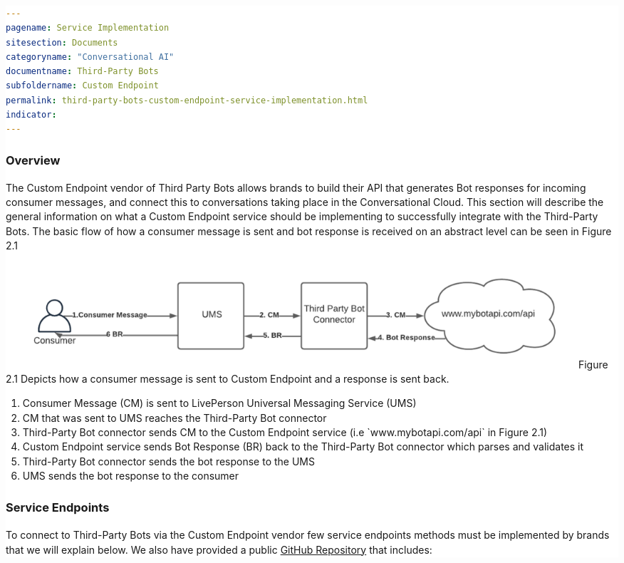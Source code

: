 ```yaml
---
pagename: Service Implementation
sitesection: Documents
categoryname: "Conversational AI"
documentname: Third-Party Bots
subfoldername: Custom Endpoint
permalink: third-party-bots-custom-endpoint-service-implementation.html
indicator:
---
```


### Overview

The Custom Endpoint vendor of Third Party Bots allows brands to build their API that generates
Bot responses for incoming consumer messages, and connect this to conversations taking place in the
Conversational Cloud. This section will describe the general information on what a Custom Endpoint service
should be implementing to successfully integrate with the Third-Party Bots. The basic flow of how
a consumer message is sent and bot response is received on an abstract level can be seen in Figure 2.1

<img class="fancyimage" style="width:800px" src="img/customendpoint/message-flow.png">
Figure 2.1 Depicts how a consumer message is sent to Custom Endpoint and a
response is sent back.

<ol>
<li>Consumer Message (CM) is sent to LivePerson Universal Messaging Service (UMS)</li>
<li>CM that was sent to UMS reaches the Third-Party Bot connector</li>
<li>Third-Party Bot connector sends CM to the Custom Endpoint service (i.e `www.mybotapi.com/api` in Figure 2.1) </li>
<li>Custom Endpoint service sends Bot Response (BR) back to the Third-Party Bot connector 
    which parses and validates it</li>
<li>Third-Party Bot connector sends the bot response to the UMS</li>
<li>UMS sends the bot response to the consumer</li>
</ol>

### Service Endpoints

To connect to Third-Party Bots via the Custom Endpoint vendor few service endpoints
methods must be implemented by brands that we will explain below. We also have provided
a public [GitHub Repository](https://github.com/LivePersonInc/third-party-bots-custom-endpoint-reference-service)
that includes:
